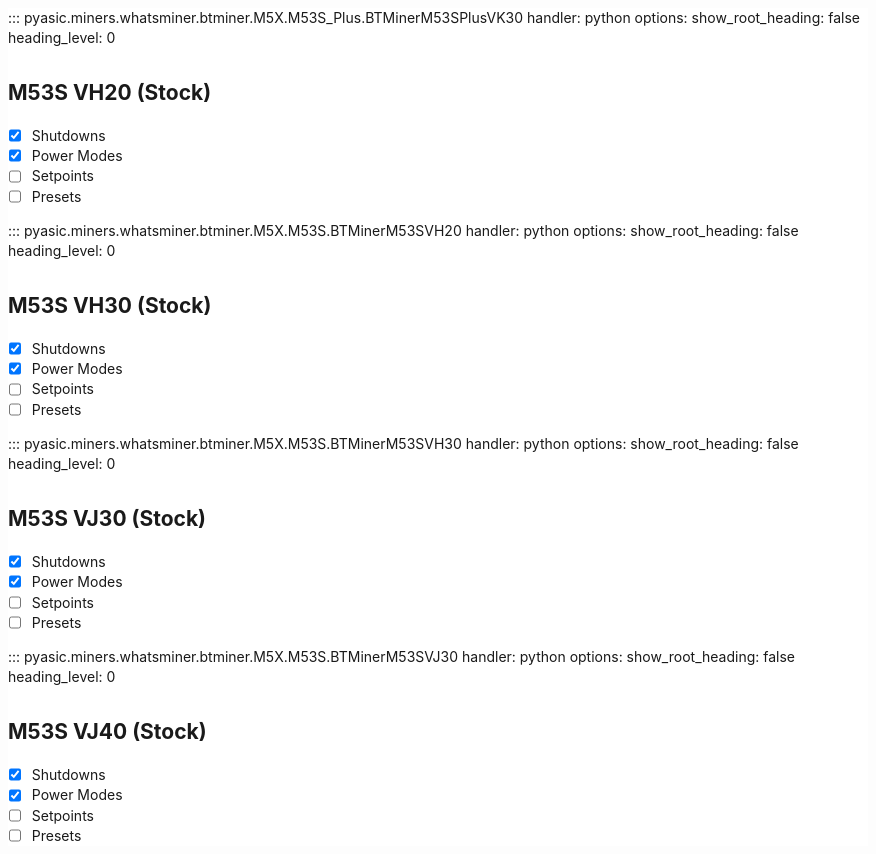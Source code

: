 ::: pyasic.miners.whatsminer.btminer.M5X.M53S_Plus.BTMinerM53SPlusVK30
    handler: python
    options:
        show_root_heading: false
        heading_level: 0

## M53S VH20 (Stock)

- [x] Shutdowns
- [x] Power Modes
- [ ] Setpoints
- [ ] Presets

::: pyasic.miners.whatsminer.btminer.M5X.M53S.BTMinerM53SVH20
    handler: python
    options:
        show_root_heading: false
        heading_level: 0

## M53S VH30 (Stock)

- [x] Shutdowns
- [x] Power Modes
- [ ] Setpoints
- [ ] Presets

::: pyasic.miners.whatsminer.btminer.M5X.M53S.BTMinerM53SVH30
    handler: python
    options:
        show_root_heading: false
        heading_level: 0

## M53S VJ30 (Stock)

- [x] Shutdowns
- [x] Power Modes
- [ ] Setpoints
- [ ] Presets

::: pyasic.miners.whatsminer.btminer.M5X.M53S.BTMinerM53SVJ30
    handler: python
    options:
        show_root_heading: false
        heading_level: 0

## M53S VJ40 (Stock)

- [x] Shutdowns
- [x] Power Modes
- [ ] Setpoints
- [ ] Presets
